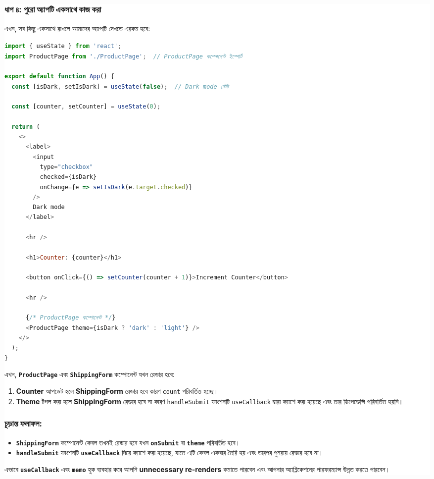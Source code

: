 ### **ধাপ ৪: পুরো অ্যাপটি একসাথে কাজ করা**

এখন, সব কিছু একসাথে রাখলে আমাদের অ্যাপটি দেখতে এরকম হবে:

```javascript
import { useState } from 'react';
import ProductPage from './ProductPage';  // ProductPage কম্পোনেন্ট ইম্পোর্ট

export default function App() {
  const [isDark, setIsDark] = useState(false);  // Dark mode স্টেট

  const [counter, setCounter] = useState(0);

  return (
    <>
      <label>
        <input
          type="checkbox"
          checked={isDark}
          onChange={e => setIsDark(e.target.checked)}
        />
        Dark mode
      </label>

      <hr />

      <h1>Counter: {counter}</h1>

      <button onClick={() => setCounter(counter + 1)}>Increment Counter</button>

      <hr />

      {/* ProductPage কম্পোনেন্ট */}
      <ProductPage theme={isDark ? 'dark' : 'light'} />
    </>
  );
}
```

এখন, **`ProductPage`** এবং **`ShippingForm`** কম্পোনেন্ট যখন রেন্ডার হবে:
1. **Counter** আপডেট হলে **ShippingForm** রেন্ডার হবে কারণ `count` পরিবর্তিত হচ্ছে।
2. **Theme** টগল করা হলে **ShippingForm** রেন্ডার হবে না কারণ `handleSubmit` ফাংশনটি `useCallback` দ্বারা ক্যাশে করা হয়েছে এবং তার ডিপেন্ডেন্সি পরিবর্তিত হয়নি।

### **চূড়ান্ত ফলাফল:**
- **`ShippingForm`** কম্পোনেন্ট কেবল তখনই রেন্ডার হবে যখন **`onSubmit`** বা **`theme`** পরিবর্তিত হবে।
- **`handleSubmit`** ফাংশনটি **`useCallback`** দিয়ে ক্যাশে করা হয়েছে, যাতে এটি কেবল একবার তৈরি হয় এবং তারপর পুনরায় রেন্ডার হবে না।

এভাবে **`useCallback`** এবং **`memo`** হুক ব্যবহার করে আপনি **unnecessary re-renders** কমাতে পারবেন এবং আপনার অ্যাপ্লিকেশনের পারফরম্যান্স উন্নত করতে পারবেন।
